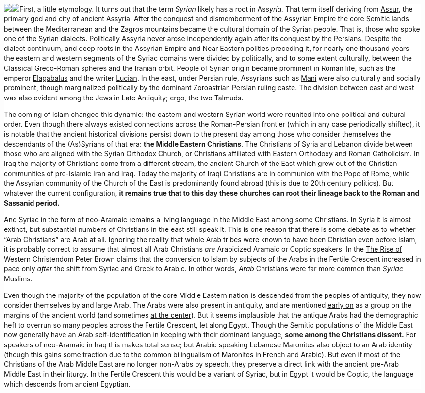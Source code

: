 [![](https://i0.wp.com/blogs.discovermagazine.com/gnxp/files/2011/01/Kinadshburn-150x150.jpg?resize=150%2C150)![](https://i0.wp.com/blogs.discovermagazine.com/gnxp/files/2011/01/Kinadshburn-150x150.jpg?resize=150%2C150)](https://i0.wp.com/blogs.discovermagazine.com/gnxp/files/2011/01/Kinadshburn.jpg)First, a little etymology. It turns out that the term *Syrian* likely has a root in As*syria.* That term itself deriving from [Assur](https://en.wikipedia.org/wiki/Ashur_%28god%29), the primary god and city of ancient Assyria. After the conquest and dismemberment of the Assyrian Empire the core Semitic lands between the Mediterranean and the Zagros mountains became the cultural domain of the Syrian people. That is, those who spoke one of the Syrian dialects. Politically Assyria never arose independently again after its conquest by the Persians. Despite the dialect continuum, and deep roots in the Assyrian Empire and Near Eastern polities preceding it, for nearly one thousand years the eastern and western segments of the Syriac domains were divided by politically, and to some extent culturally, between the Classical Greco-Roman spheres and the Iranian orbit. People of Syrian origin became prominent in Roman life, such as the emperor [Elagabalus](https://en.wikipedia.org/wiki/Elagabalus) and the writer [Lucian](https://en.wikipedia.org/wiki/Lucian). In the east, under Persian rule, Assyrians such as [Mani](https://en.wikipedia.org/wiki/Mani_%28prophet%29) were also culturally and socially prominent, though marginalized politically by the dominant Zoroastrian Persian ruling caste. The division between east and west was also evident among the Jews in Late Antiquity; ergo, the [two Talmuds](https://en.wikipedia.org/wiki/Talmud#Bavli_and_Yerushalmi).

The coming of Islam changed this dynamic: the eastern and western Syrian world were reunited into one political and cultural order. Even though there always existed connections across the Roman-Persian frontier (which in any case periodically shifted), it is notable that the ancient historical divisions persist down to the present day among those who consider themselves the descendants of the (As)Syrians of that era: **the Middle Eastern Christians**. The Christians of Syria and Lebanon divide between those who are aligned with the [Syrian Orthodox Church](https://en.wikipedia.org/wiki/Syriac_Orthodox_Church), or Christians affiliated with Eastern Orthodoxy and Roman Catholicism. In Iraq the majority of Christians come from a different stream, the ancient Church of the East which grew out of the Christian communities of pre-Islamic Iran and Iraq. Today the majority of Iraqi Christians are in communion with the Pope of Rome, while the Assyrian community of the Church of the East is predominantly found abroad (this is due to 20th century politics). But whatever the current configuration, **it remains true that to this day these churches can root their lineage back to the Roman and Sassanid period.**

And Syriac in the form of [neo-Aramaic](https://en.wikipedia.org/wiki/Neo-Aramaic_languages) remains a living language in the Middle East among some Christians. In Syria it is almost extinct, but substantial numbers of Christians in the east still speak it. This is one reason that there is some debate as to whether “Arab Christians” are Arab at all. Ignoring the reality that whole Arab tribes were known to have been Christian even before Islam, it is probably correct to assume that almost all Arab Christians *are* Arabicized Aramaic or Coptic speakers. In the [The Rise of Western Christendom](https://www.amazon.com/exec/obidos/ASIN/0631221387/geneexpressio-20) Peter Brown claims that the conversion to Islam by subjects of the Arabs in the Fertile Crescent increased in pace only *after* the shift from Syriac and Greek to Arabic. In other words, *Arab* Christians were far more common than *Syriac* Muslims.

Even though the majority of the population of the core Middle Eastern nation is descended from the peoples of antiquity, they now consider themselves by and large Arab. The Arabs were also present in antiquity, and are mentioned [early on](https://en.wikipedia.org/wiki/Arab#Ancient_Near_East) as a group on the margins of the ancient world (and sometimes [at the center](https://en.wikipedia.org/wiki/Philip_the_Arab)). But it seems implausible that the antique Arabs had the demographic heft to overrun so many peoples across the Fertile Crescent, let along Egypt. Though the Semitic populations of the Middle East now generally have an Arab self-identification in keeping with their dominant language, **some among the Christians dissent.** For speakers of neo-Aramaic in Iraq this makes total sense; but Arabic speaking Lebanese Maronites also object to an Arab identity (though this gains some traction due to the common bilingualism of Maronites in French and Arabic). But even if most of the Christians of the Arab Middle East are no longer non-Arabs by speech, they preserve a direct link with the ancient pre-Arab Middle East in their liturgy. In the Fertile Crescent this would be a variant of Syriac, but in Egypt it would be Coptic, the language which descends from ancient Egyptian.

